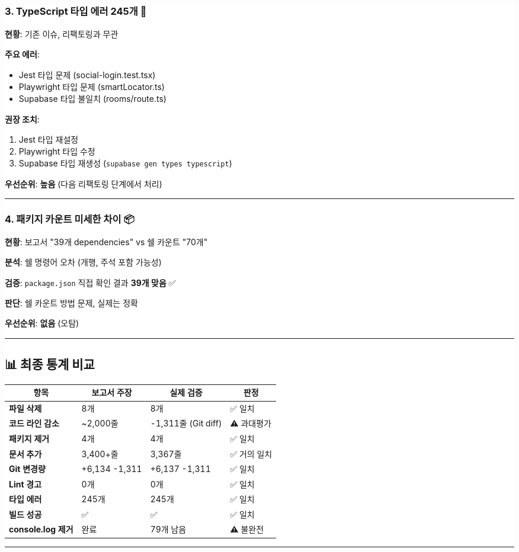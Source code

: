 
### 3. TypeScript 타입 에러 245개 🔴

**현황**: 기존 이슈, 리팩토링과 무관

**주요 에러**:
- Jest 타입 문제 (social-login.test.tsx)
- Playwright 타입 문제 (smartLocator.ts)
- Supabase 타입 불일치 (rooms/route.ts)

**권장 조치**:
1. Jest 타입 재설정
2. Playwright 타입 수정
3. Supabase 타입 재생성 (`supabase gen types typescript`)

**우선순위**: **높음** (다음 리팩토링 단계에서 처리)

---

### 4. 패키지 카운트 미세한 차이 📦

**현황**: 보고서 "39개 dependencies" vs 쉘 카운트 "70개"

**분석**: 쉘 명령어 오차 (개행, 주석 포함 가능성)

**검증**: `package.json` 직접 확인 결과 **39개 맞음** ✅

**판단**: 쉘 카운트 방법 문제, 실제는 정확

**우선순위**: **없음** (오탐)

---

## 📊 최종 통계 비교

| 항목 | 보고서 주장 | 실제 검증 | 판정 |
|------|------------|----------|------|
| **파일 삭제** | 8개 | 8개 | ✅ 일치 |
| **코드 라인 감소** | ~2,000줄 | -1,311줄 (Git diff) | ⚠️ 과대평가 |
| **패키지 제거** | 4개 | 4개 | ✅ 일치 |
| **문서 추가** | 3,400+줄 | 3,367줄 | ✅ 거의 일치 |
| **Git 변경량** | +6,134 -1,311 | +6,137 -1,311 | ✅ 일치 |
| **Lint 경고** | 0개 | 0개 | ✅ 일치 |
| **타입 에러** | 245개 | 245개 | ✅ 일치 |
| **빌드 성공** | ✅ | ✅ | ✅ 일치 |
| **console.log 제거** | 완료 | 79개 남음 | ⚠️ 불완전 |

---
